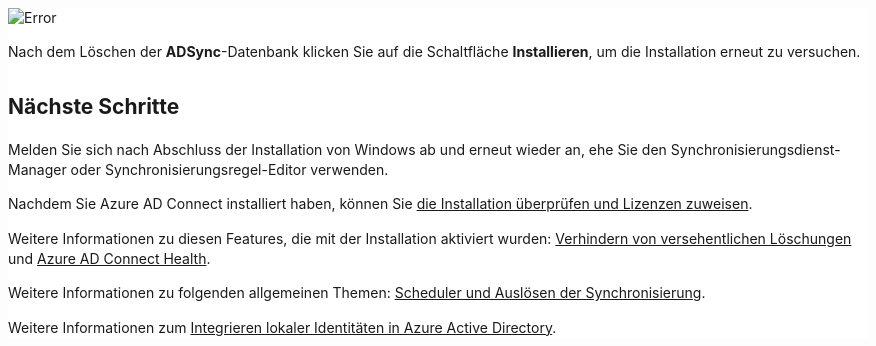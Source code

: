 ![Error](./media/how-to-connect-install-custom/error2.png)

Nach dem Löschen der **ADSync**-Datenbank klicken Sie auf die Schaltfläche **Installieren**, um die Installation erneut zu versuchen.

## <a name="next-steps"></a>Nächste Schritte
Melden Sie sich nach Abschluss der Installation von Windows ab und erneut wieder an, ehe Sie den Synchronisierungsdienst-Manager oder Synchronisierungsregel-Editor verwenden.

Nachdem Sie Azure AD Connect installiert haben, können Sie [die Installation überprüfen und Lizenzen zuweisen](how-to-connect-post-installation.md).

Weitere Informationen zu diesen Features, die mit der Installation aktiviert wurden: [Verhindern von versehentlichen Löschungen](how-to-connect-sync-feature-prevent-accidental-deletes.md) und [Azure AD Connect Health](how-to-connect-health-sync.md).

Weitere Informationen zu folgenden allgemeinen Themen: [Scheduler und Auslösen der Synchronisierung](how-to-connect-sync-feature-scheduler.md).

Weitere Informationen zum [Integrieren lokaler Identitäten in Azure Active Directory](whatis-hybrid-identity.md).